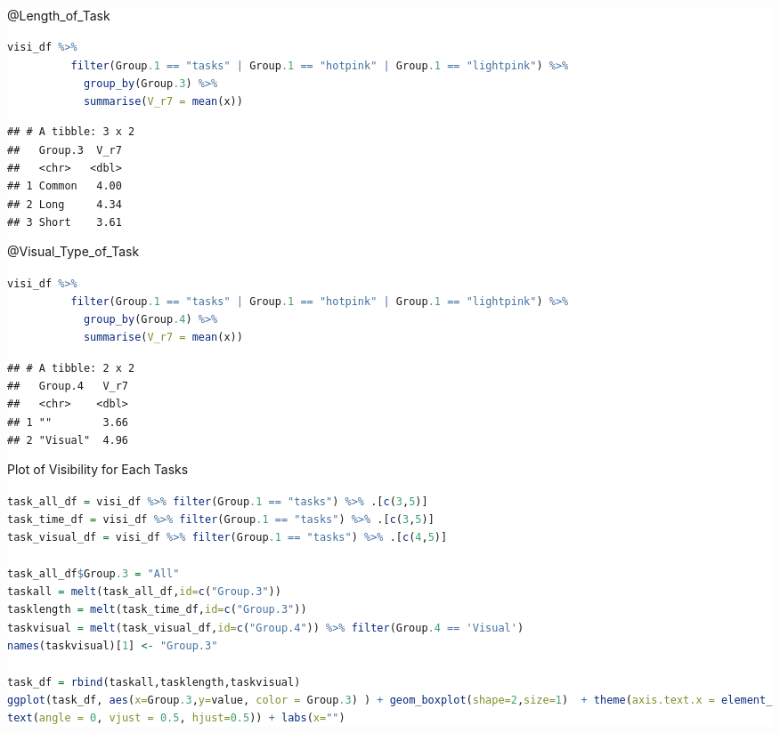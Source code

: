 @Length\_of\_Task

``` r
visi_df %>%
          filter(Group.1 == "tasks" | Group.1 == "hotpink" | Group.1 == "lightpink") %>%
            group_by(Group.3) %>%
            summarise(V_r7 = mean(x))
```

    ## # A tibble: 3 x 2
    ##   Group.3  V_r7
    ##   <chr>   <dbl>
    ## 1 Common   4.00
    ## 2 Long     4.34
    ## 3 Short    3.61

@Visual\_Type\_of\_Task

``` r
visi_df %>%
          filter(Group.1 == "tasks" | Group.1 == "hotpink" | Group.1 == "lightpink") %>% 
            group_by(Group.4) %>%
            summarise(V_r7 = mean(x))
```

    ## # A tibble: 2 x 2
    ##   Group.4   V_r7
    ##   <chr>    <dbl>
    ## 1 ""        3.66
    ## 2 "Visual"  4.96

Plot of Visibility for Each Tasks

``` r
task_all_df = visi_df %>% filter(Group.1 == "tasks") %>% .[c(3,5)] 
task_time_df = visi_df %>% filter(Group.1 == "tasks") %>% .[c(3,5)]
task_visual_df = visi_df %>% filter(Group.1 == "tasks") %>% .[c(4,5)]

task_all_df$Group.3 = "All"
taskall = melt(task_all_df,id=c("Group.3"))
tasklength = melt(task_time_df,id=c("Group.3"))
taskvisual = melt(task_visual_df,id=c("Group.4")) %>% filter(Group.4 == 'Visual')
names(taskvisual)[1] <- "Group.3"

task_df = rbind(taskall,tasklength,taskvisual)
ggplot(task_df, aes(x=Group.3,y=value, color = Group.3) ) + geom_boxplot(shape=2,size=1)  + theme(axis.text.x = element_text(angle = 0, vjust = 0.5, hjust=0.5)) + labs(x="")
```
